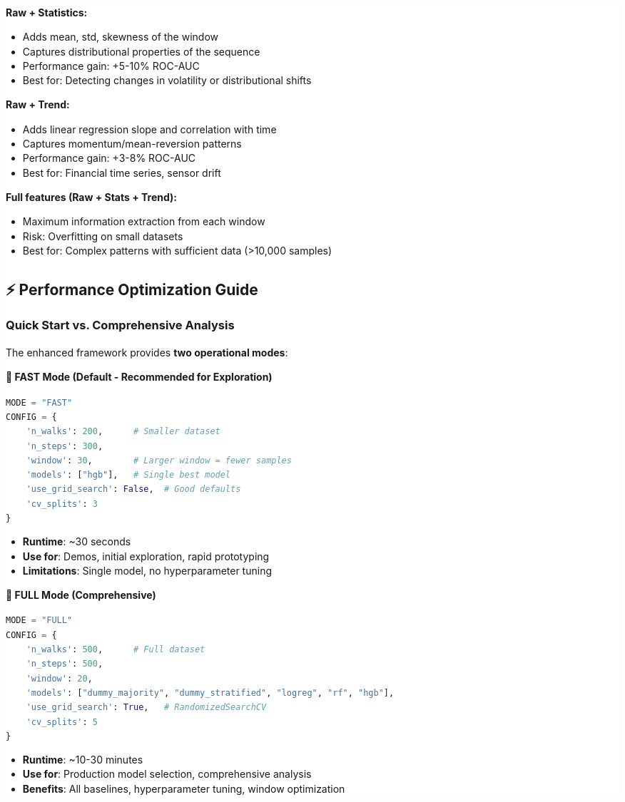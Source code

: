 **Raw + Statistics:**
- Adds mean, std, skewness of the window
- Captures distributional properties of the sequence
- Performance gain: +5-10% ROC-AUC
- Best for: Detecting changes in volatility or distributional shifts

**Raw + Trend:**
- Adds linear regression slope and correlation with time
- Captures momentum/mean-reversion patterns
- Performance gain: +3-8% ROC-AUC  
- Best for: Financial time series, sensor drift

**Full features (Raw + Stats + Trend):**
- Maximum information extraction from each window
- Risk: Overfitting on small datasets
- Best for: Complex patterns with sufficient data (>10,000 samples)

## ⚡ Performance Optimization Guide

### Quick Start vs. Comprehensive Analysis

The enhanced framework provides **two operational modes**:

**🚀 FAST Mode (Default - Recommended for Exploration)**
```python
MODE = "FAST"
CONFIG = {
    'n_walks': 200,      # Smaller dataset
    'n_steps': 300, 
    'window': 30,        # Larger window = fewer samples
    'models': ["hgb"],   # Single best model
    'use_grid_search': False,  # Good defaults
    'cv_splits': 3
}
```
- **Runtime**: ~30 seconds
- **Use for**: Demos, initial exploration, rapid prototyping
- **Limitations**: Single model, no hyperparameter tuning

**🔬 FULL Mode (Comprehensive)**
```python
MODE = "FULL" 
CONFIG = {
    'n_walks': 500,      # Full dataset
    'n_steps': 500,
    'window': 20,
    'models': ["dummy_majority", "dummy_stratified", "logreg", "rf", "hgb"],
    'use_grid_search': True,   # RandomizedSearchCV
    'cv_splits': 5
}
```
- **Runtime**: ~10-30 minutes
- **Use for**: Production model selection, comprehensive analysis
- **Benefits**: All baselines, hyperparameter tuning, window optimization
